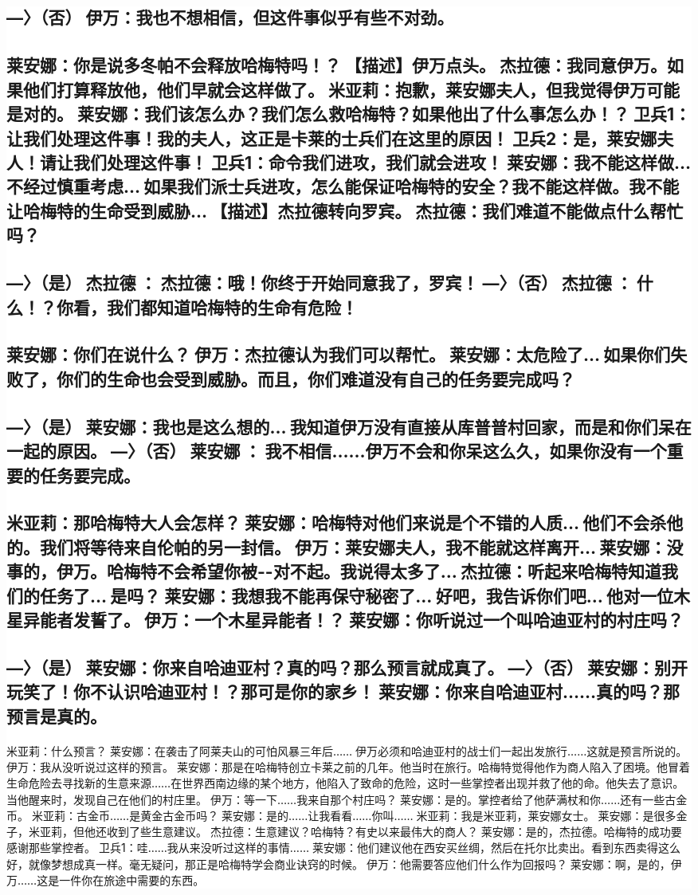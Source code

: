 —〉（否）
伊万：我也不想相信，但这件事似乎有些不对劲。
-----------------------------------------------------------
莱安娜：你是说多冬帕不会释放哈梅特吗！？
【描述】伊万点头。
杰拉德：我同意伊万。如果他们打算释放他，他们早就会这样做了。
米亚莉：抱歉，莱安娜夫人，但我觉得伊万可能是对的。
莱安娜：我们该怎么办？我们怎么救哈梅特？如果他出了什么事怎么办！？
卫兵1：让我们处理这件事！我的夫人，这正是卡莱的士兵们在这里的原因！
卫兵2：是，莱安娜夫人！请让我们处理这件事！
卫兵1：命令我们进攻，我们就会进攻！
莱安娜：我不能这样做… 不经过慎重考虑… 如果我们派士兵进攻，怎么能保证哈梅特的安全？我不能这样做。我不能让哈梅特的生命受到威胁…
【描述】杰拉德转向罗宾。
杰拉德：我们难道不能做点什么帮忙吗？
-----------------------------------------------------------
—〉（是）
杰拉德 ： 杰拉德：哦！你终于开始同意我了，罗宾！
—〉（否）
杰拉德 ： 什么！？你看，我们都知道哈梅特的生命有危险！
-----------------------------------------------------------
莱安娜：你们在说什么？
伊万：杰拉德认为我们可以帮忙。
莱安娜：太危险了… 如果你们失败了，你们的生命也会受到威胁。而且，你们难道没有自己的任务要完成吗？
-----------------------------------------------------------
—〉（是）
莱安娜：我也是这么想的… 我知道伊万没有直接从库普普村回家，而是和你们呆在一起的原因。
—〉（否）
莱安娜 ： 我不相信……伊万不会和你呆这么久，如果你没有一个重要的任务要完成。
-----------------------------------------------------------
米亚莉：那哈梅特大人会怎样？
莱安娜：哈梅特对他们来说是个不错的人质… 他们不会杀他的。我们将等待来自伦帕的另一封信。
伊万：莱安娜夫人，我不能就这样离开…
莱安娜：没事的，伊万。哈梅特不会希望你被--对不起。我说得太多了…
杰拉德：听起来哈梅特知道我们的任务了… 是吗？
莱安娜：我想我不能再保守秘密了… 好吧，我告诉你们吧… 他对一位木星异能者发誓了。
伊万：一个木星异能者！？
莱安娜：你听说过一个叫哈迪亚村的村庄吗？
-----------------------------------------------------------
—〉（是）
莱安娜：你来自哈迪亚村？真的吗？那么预言就成真了。
—〉（否）
莱安娜：别开玩笑了！你不认识哈迪亚村！？那可是你的家乡！
莱安娜：你来自哈迪亚村……真的吗？那预言是真的。
-----------------------------------------------------------
米亚莉：什么预言？
莱安娜：在袭击了阿莱夫山的可怕风暴三年后……
伊万必须和哈迪亚村的战士们一起出发旅行……这就是预言所说的。
伊万：我从没听说过这样的预言。
莱安娜：那是在哈梅特创立卡莱之前的几年。他当时在旅行。哈梅特觉得他作为商人陷入了困境。他冒着生命危险去寻找新的生意来源……在世界西南边缘的某个地方，他陷入了致命的危险，这时一些掌控者出现并救了他的命。他失去了意识。当他醒来时，发现自己在他们的村庄里。
伊万：等一下……我来自那个村庄吗？
莱安娜：是的。掌控者给了他萨满杖和你……还有一些古金币。
米亚莉：古金币……是黄金古金币吗？
莱安娜：是的……让我看看……你叫……
米亚莉：我是米亚莉，莱安娜女士。
莱安娜：是很多金子，米亚莉，但他还收到了些生意建议。
杰拉德：生意建议？哈梅特？有史以来最伟大的商人？
莱安娜：是的，杰拉德。哈梅特的成功要感谢那些掌控者。
卫兵1：哇……我从来没听过这样的事情……
莱安娜：他们建议他在西安买丝绸，然后在托尔比卖出。看到东西卖得这么好，就像梦想成真一样。毫无疑问，那正是哈梅特学会商业诀窍的时候。
伊万：他需要答应他们什么作为回报吗？
莱安娜：啊，是的，伊万……这是一件你在旅途中需要的东西。